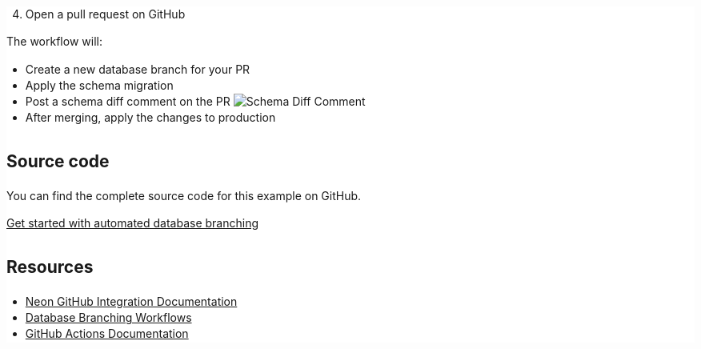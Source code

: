 4. Open a pull request on GitHub

The workflow will:

- Create a new database branch for your PR
- Apply the schema migration
- Post a schema diff comment on the PR
  ![Schema Diff Comment](/docs/guides/github_schema_diff_example_comment.png)
- After merging, apply the changes to production

## Source code

You can find the complete source code for this example on GitHub.

<DetailIconCards>
<a href="https://github.com/neondatabase-labs/neon-github-actions-integration" description="Get started with automated database branching using Neon and GitHub Actions" icon="github">Get started with automated database branching</a>
</DetailIconCards>

## Resources

- [Neon GitHub Integration Documentation](/docs/guides/neon-github-integration)
- [Database Branching Workflows](https://neon.tech/flow)
- [GitHub Actions Documentation](https://docs.github.com/en/actions)

<NeedHelp/>
